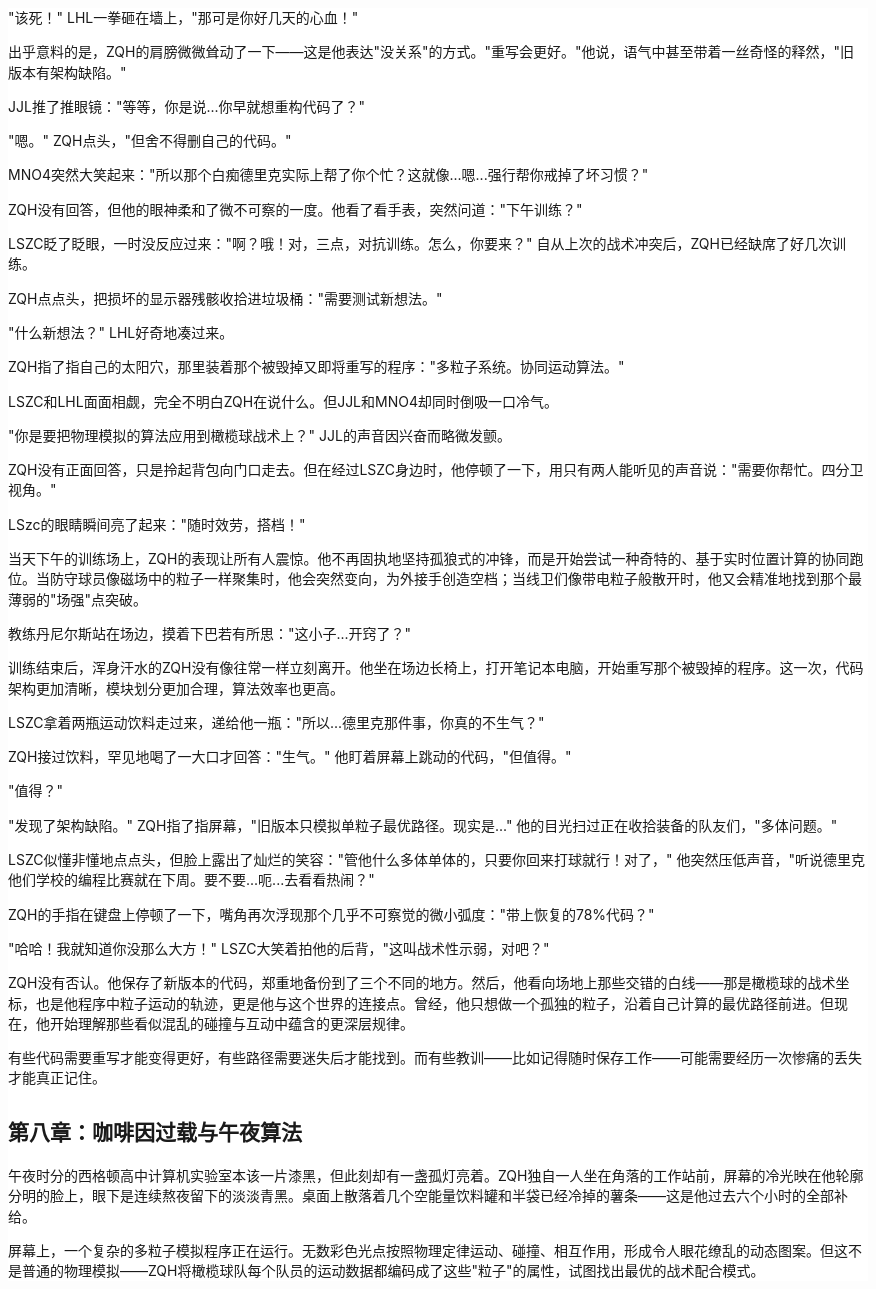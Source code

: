 "该死！" LHL一拳砸在墙上，"那可是你好几天的心血！"

出乎意料的是，ZQH的肩膀微微耸动了一下——这是他表达"没关系"的方式。"重写会更好。"他说，语气中甚至带着一丝奇怪的释然，"旧版本有架构缺陷。"

JJL推了推眼镜："等等，你是说...你早就想重构代码了？"

"嗯。" ZQH点头，"但舍不得删自己的代码。"

MNO4突然大笑起来："所以那个白痴德里克实际上帮了你个忙？这就像...嗯...强行帮你戒掉了坏习惯？"

ZQH没有回答，但他的眼神柔和了微不可察的一度。他看了看手表，突然问道："下午训练？"

LSZC眨了眨眼，一时没反应过来："啊？哦！对，三点，对抗训练。怎么，你要来？" 自从上次的战术冲突后，ZQH已经缺席了好几次训练。

ZQH点点头，把损坏的显示器残骸收拾进垃圾桶："需要测试新想法。"

"什么新想法？" LHL好奇地凑过来。

ZQH指了指自己的太阳穴，那里装着那个被毁掉又即将重写的程序："多粒子系统。协同运动算法。"

LSZC和LHL面面相觑，完全不明白ZQH在说什么。但JJL和MNO4却同时倒吸一口冷气。

"你是要把物理模拟的算法应用到橄榄球战术上？" JJL的声音因兴奋而略微发颤。

ZQH没有正面回答，只是拎起背包向门口走去。但在经过LSZC身边时，他停顿了一下，用只有两人能听见的声音说："需要你帮忙。四分卫视角。"

LSzc的眼睛瞬间亮了起来："随时效劳，搭档！"

当天下午的训练场上，ZQH的表现让所有人震惊。他不再固执地坚持孤狼式的冲锋，而是开始尝试一种奇特的、基于实时位置计算的协同跑位。当防守球员像磁场中的粒子一样聚集时，他会突然变向，为外接手创造空档；当线卫们像带电粒子般散开时，他又会精准地找到那个最薄弱的"场强"点突破。

教练丹尼尔斯站在场边，摸着下巴若有所思："这小子...开窍了？"

训练结束后，浑身汗水的ZQH没有像往常一样立刻离开。他坐在场边长椅上，打开笔记本电脑，开始重写那个被毁掉的程序。这一次，代码架构更加清晰，模块划分更加合理，算法效率也更高。

LSZC拿着两瓶运动饮料走过来，递给他一瓶："所以...德里克那件事，你真的不生气？"

ZQH接过饮料，罕见地喝了一大口才回答："生气。" 他盯着屏幕上跳动的代码，"但值得。"

"值得？"

"发现了架构缺陷。" ZQH指了指屏幕，"旧版本只模拟单粒子最优路径。现实是..." 他的目光扫过正在收拾装备的队友们，"多体问题。"

LSZC似懂非懂地点点头，但脸上露出了灿烂的笑容："管他什么多体单体的，只要你回来打球就行！对了，" 他突然压低声音，"听说德里克他们学校的编程比赛就在下周。要不要...呃...去看看热闹？"

ZQH的手指在键盘上停顿了一下，嘴角再次浮现那个几乎不可察觉的微小弧度："带上恢复的78%代码？"

"哈哈！我就知道你没那么大方！" LSZC大笑着拍他的后背，"这叫战术性示弱，对吧？"

ZQH没有否认。他保存了新版本的代码，郑重地备份到了三个不同的地方。然后，他看向场地上那些交错的白线——那是橄榄球的战术坐标，也是他程序中粒子运动的轨迹，更是他与这个世界的连接点。曾经，他只想做一个孤独的粒子，沿着自己计算的最优路径前进。但现在，他开始理解那些看似混乱的碰撞与互动中蕴含的更深层规律。

有些代码需要重写才能变得更好，有些路径需要迷失后才能找到。而有些教训——比如记得随时保存工作——可能需要经历一次惨痛的丢失才能真正记住。





## 第八章：咖啡因过载与午夜算法

午夜时分的西格顿高中计算机实验室本该一片漆黑，但此刻却有一盏孤灯亮着。ZQH独自一人坐在角落的工作站前，屏幕的冷光映在他轮廓分明的脸上，眼下是连续熬夜留下的淡淡青黑。桌面上散落着几个空能量饮料罐和半袋已经冷掉的薯条——这是他过去六个小时的全部补给。

屏幕上，一个复杂的多粒子模拟程序正在运行。无数彩色光点按照物理定律运动、碰撞、相互作用，形成令人眼花缭乱的动态图案。但这不是普通的物理模拟——ZQH将橄榄球队每个队员的运动数据都编码成了这些"粒子"的属性，试图找出最优的战术配合模式。
